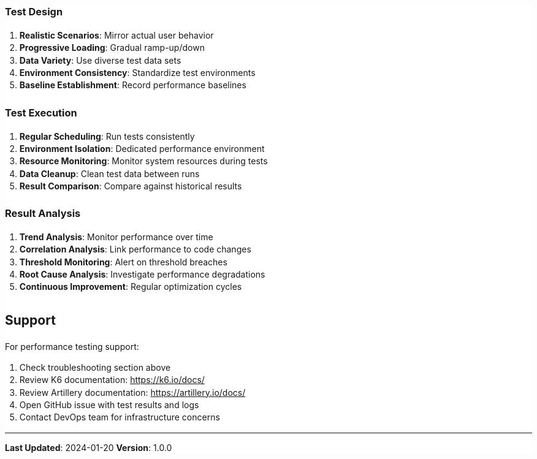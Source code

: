 ### Test Design

1. **Realistic Scenarios**: Mirror actual user behavior
2. **Progressive Loading**: Gradual ramp-up/down
3. **Data Variety**: Use diverse test data sets
4. **Environment Consistency**: Standardize test environments
5. **Baseline Establishment**: Record performance baselines

### Test Execution

1. **Regular Scheduling**: Run tests consistently
2. **Environment Isolation**: Dedicated performance environment
3. **Resource Monitoring**: Monitor system resources during tests
4. **Data Cleanup**: Clean test data between runs
5. **Result Comparison**: Compare against historical results

### Result Analysis

1. **Trend Analysis**: Monitor performance over time
2. **Correlation Analysis**: Link performance to code changes
3. **Threshold Monitoring**: Alert on threshold breaches
4. **Root Cause Analysis**: Investigate performance degradations
5. **Continuous Improvement**: Regular optimization cycles

## Support

For performance testing support:

1. Check troubleshooting section above
2. Review K6 documentation: https://k6.io/docs/
3. Review Artillery documentation: https://artillery.io/docs/
4. Open GitHub issue with test results and logs
5. Contact DevOps team for infrastructure concerns

---

**Last Updated**: 2024-01-20
**Version**: 1.0.0
